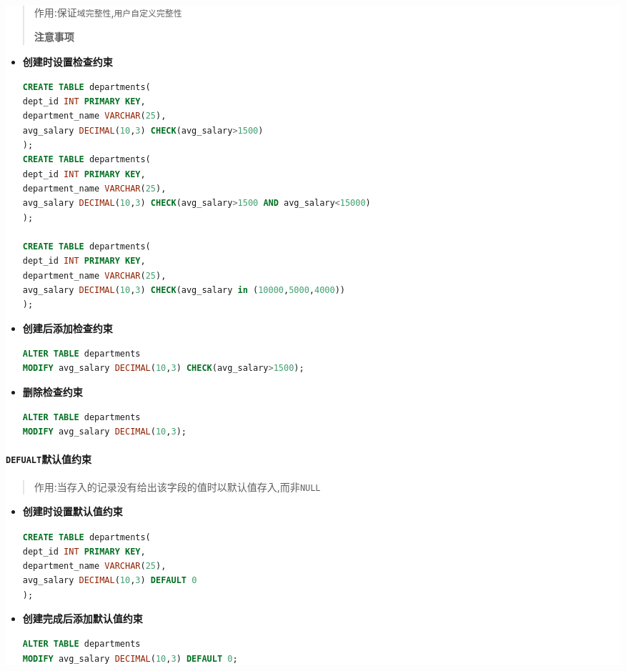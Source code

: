 > 作用:保证``域完整性``,`用户自定义完整性`
>
> **注意事项**

- **创建时设置检查约束**

  ```SQL
  CREATE TABLE departments(
  dept_id INT PRIMARY KEY,
  department_name VARCHAR(25),
  avg_salary DECIMAL(10,3) CHECK(avg_salary>1500)
  ); 
  CREATE TABLE departments(
  dept_id INT PRIMARY KEY,
  department_name VARCHAR(25),
  avg_salary DECIMAL(10,3) CHECK(avg_salary>1500 AND avg_salary<15000)
  ); 
  
  CREATE TABLE departments(
  dept_id INT PRIMARY KEY,
  department_name VARCHAR(25),
  avg_salary DECIMAL(10,3) CHECK(avg_salary in (10000,5000,4000))
  ); 
  ```

- **创建后添加检查约束**

  ```SQL
  ALTER TABLE departments
  MODIFY avg_salary DECIMAL(10,3) CHECK(avg_salary>1500);
  ```

- **删除检查约束**

  ```SQL
  ALTER TABLE departments
  MODIFY avg_salary DECIMAL(10,3);
  ```

#### `DEFUALT`默认值约束

> 作用:当存入的记录没有给出该字段的值时以默认值存入,而非`NULL`

- **创建时设置默认值约束**

  ```SQL
  CREATE TABLE departments(
  dept_id INT PRIMARY KEY,
  department_name VARCHAR(25),
  avg_salary DECIMAL(10,3) DEFAULT 0
  ); 
  ```

- **创建完成后添加默认值约束**

  ```SQL
  ALTER TABLE departments
  MODIFY avg_salary DECIMAL(10,3) DEFAULT 0;
  ```
